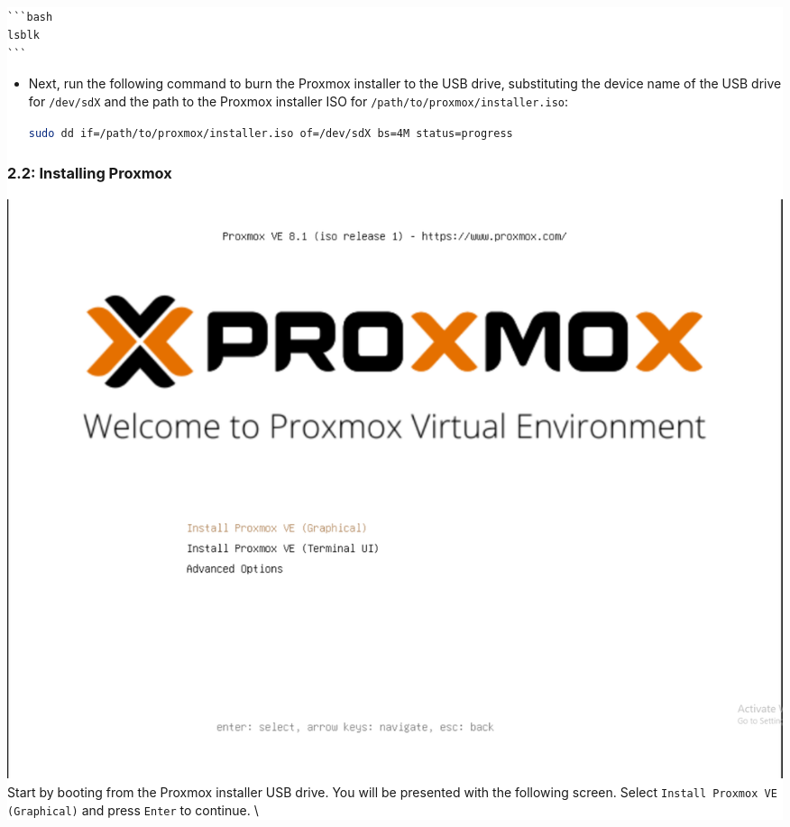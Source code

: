     ```bash
    lsblk
    ```

- Next, run the following command to burn the Proxmox installer to the USB drive, substituting the device name of the USB drive for `/dev/sdX` and the path to the Proxmox installer ISO for `/path/to/proxmox/installer.iso`:

  ```bash
  sudo dd if=/path/to/proxmox/installer.iso of=/dev/sdX bs=4M status=progress
  ```

### 2.2: Installing Proxmox

![Alt text](/Lab%20Setup/png/proxmox/proxmox-boot.png)
Start by booting from the Proxmox installer USB drive. You will be presented with the following screen. Select `Install Proxmox VE (Graphical)` and press `Enter` to continue.
\
